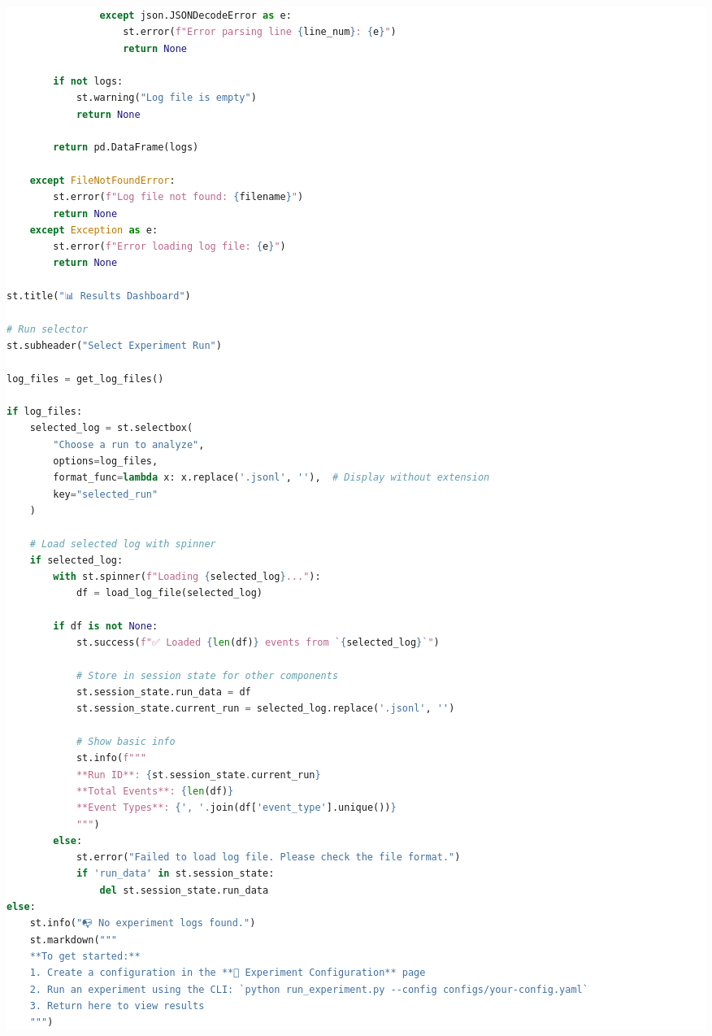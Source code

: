 ```python
                except json.JSONDecodeError as e:
                    st.error(f"Error parsing line {line_num}: {e}")
                    return None
        
        if not logs:
            st.warning("Log file is empty")
            return None
            
        return pd.DataFrame(logs)
    
    except FileNotFoundError:
        st.error(f"Log file not found: {filename}")
        return None
    except Exception as e:
        st.error(f"Error loading log file: {e}")
        return None

st.title("📊 Results Dashboard")

# Run selector
st.subheader("Select Experiment Run")

log_files = get_log_files()

if log_files:
    selected_log = st.selectbox(
        "Choose a run to analyze",
        options=log_files,
        format_func=lambda x: x.replace('.jsonl', ''),  # Display without extension
        key="selected_run"
    )
    
    # Load selected log with spinner
    if selected_log:
        with st.spinner(f"Loading {selected_log}..."):
            df = load_log_file(selected_log)
        
        if df is not None:
            st.success(f"✅ Loaded {len(df)} events from `{selected_log}`")
            
            # Store in session state for other components
            st.session_state.run_data = df
            st.session_state.current_run = selected_log.replace('.jsonl', '')
            
            # Show basic info
            st.info(f"""
            **Run ID**: {st.session_state.current_run}  
            **Total Events**: {len(df)}  
            **Event Types**: {', '.join(df['event_type'].unique())}
            """)
        else:
            st.error("Failed to load log file. Please check the file format.")
            if 'run_data' in st.session_state:
                del st.session_state.run_data
else:
    st.info("📭 No experiment logs found.")
    st.markdown("""
    **To get started:**
    1. Create a configuration in the **🧪 Experiment Configuration** page
    2. Run an experiment using the CLI: `python run_experiment.py --config configs/your-config.yaml`
    3. Return here to view results
    """)
```